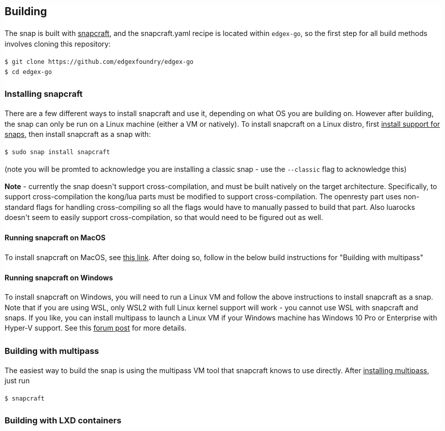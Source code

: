 

## Building

The snap is built with [snapcraft](https://snapcraft.io), and the snapcraft.yaml recipe is located within `edgex-go`, so the first step for all build methods involves cloning this repository:

```bash
$ git clone https://github.com/edgexfoundry/edgex-go
$ cd edgex-go
```

### Installing snapcraft

There are a few different ways to install snapcraft and use it, depending on what OS you are building on. However after building, the snap can only be run on a Linux machine (either a VM or natively). To install snapcraft on a Linux distro, first [install support for snaps](https://snapcraft.io/docs/installing-snapd), then install snapcraft as a snap with:

```bash
$ sudo snap install snapcraft
```

(note you will be promted to acknowledge you are installing a classic snap - use the `--classic` flag to acknowledge this)

**Note** - currently the snap doesn't support cross-compilation, and must be built natively on the target architecture. Specifically, to support cross-compilation the kong/lua parts must be modified to support cross-compilation. The openresty part uses non-standard flags for handling cross-compiling so all the flags would have to manually passed to build that part. Also luarocks doesn't seem to easily support cross-compilation, so that would need to be figured out as well.

#### Running snapcraft on MacOS

To install snapcraft on MacOS, see [this link](https://snapcraft.io/docs/install-snapcraft-on-macos). After doing so, follow in the below build instructions for "Building with multipass"

#### Running snapcraft on Windows

To install snapcraft on Windows, you will need to run a Linux VM and follow the above instructions to install snapcraft as a snap. Note that if you are using WSL, only WSL2 with full Linux kernel support will work - you cannot use WSL with snapcraft and snaps. If you like, you can install multipass to launch a Linux VM if your Windows machine has Windows 10 Pro or Enterprise with Hyper-V support. See this [forum post](https://discourse.ubuntu.com/t/installing-multipass-for-windows/9547) for more details.

### Building with multipass

The easiest way to build the snap is using the multipass VM tool that snapcraft knows to use directly. After [installing multipass](https://multipass.run), just run 

```bash
$ snapcraft
```

### Building with LXD containers
